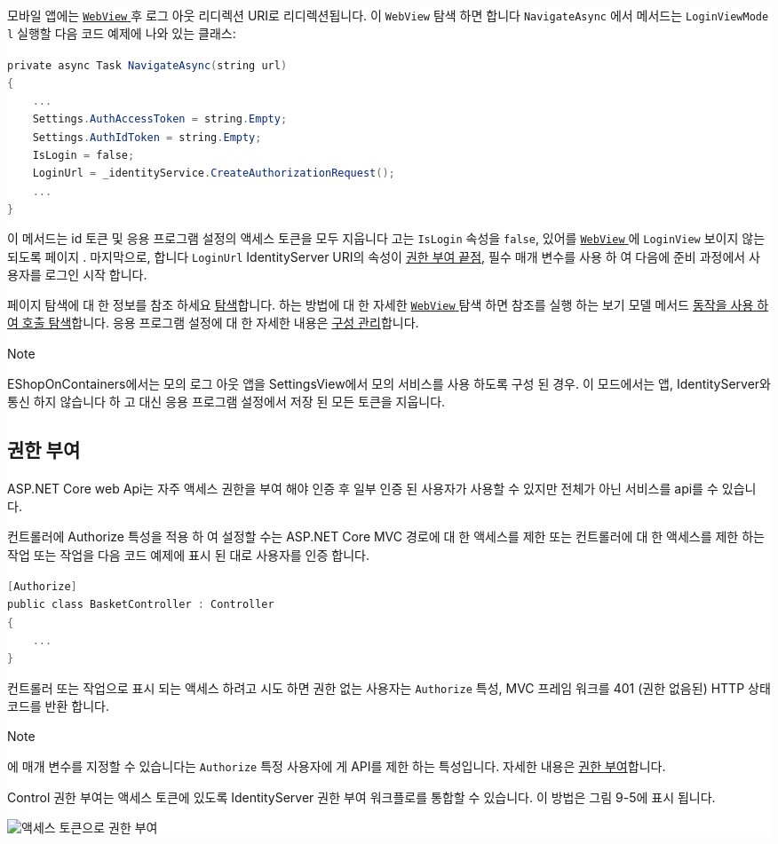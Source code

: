 모바일 앱에는 [ `WebView` ](xref:Xamarin.Forms.WebView) 후 로그 아웃 리디렉션 URI로 리디렉션됩니다. 이 `WebView` 탐색 하면 합니다 `NavigateAsync` 에서 메서드는 `LoginViewModel` 실행할 다음 코드 예제에 나와 있는 클래스:

```csharp
private async Task NavigateAsync(string url)  
{  
    ...  
    Settings.AuthAccessToken = string.Empty;  
    Settings.AuthIdToken = string.Empty;  
    IsLogin = false;  
    LoginUrl = _identityService.CreateAuthorizationRequest();  
    ...  
}
```

이 메서드는 id 토큰 및 응용 프로그램 설정의 액세스 토큰을 모두 지웁니다 고는 `IsLogin` 속성을 `false`, 있어를 [ `WebView` ](xref:Xamarin.Forms.WebView) 에 `LoginView` 보이지 않는 되도록 페이지 . 마지막으로, 합니다 `LoginUrl` IdentityServer URI의 속성이 [권한 부여 끝점](https://identityserver4.readthedocs.io/en/latest/endpoints/authorize.html), 필수 매개 변수를 사용 하 여 다음에 준비 과정에서 사용자를 로그인 시작 합니다.

페이지 탐색에 대 한 정보를 참조 하세요 [탐색](~/xamarin-forms/enterprise-application-patterns/navigation.md)합니다. 하는 방법에 대 한 자세한 [ `WebView` ](xref:Xamarin.Forms.WebView) 탐색 하면 참조를 실행 하는 보기 모델 메서드 [동작을 사용 하 여 호출 탐색](~/xamarin-forms/enterprise-application-patterns/navigation.md#invoking_navigation_using_behaviors)합니다. 응용 프로그램 설정에 대 한 자세한 내용은 [구성 관리](~/xamarin-forms/enterprise-application-patterns/configuration-management.md)합니다.

> [!NOTE]
> EShopOnContainers에서는 모의 로그 아웃 앱을 SettingsView에서 모의 서비스를 사용 하도록 구성 된 경우. 이 모드에서는 앱, IdentityServer와 통신 하지 않습니다 하 고 대신 응용 프로그램 설정에서 저장 된 모든 토큰을 지웁니다.

<a name="authorization" />

## <a name="authorization"></a>권한 부여

ASP.NET Core web Api는 자주 액세스 권한을 부여 해야 인증 후 일부 인증 된 사용자가 사용할 수 있지만 전체가 아닌 서비스를 api를 수 있습니다.

컨트롤러에 Authorize 특성을 적용 하 여 설정할 수는 ASP.NET Core MVC 경로에 대 한 액세스를 제한 또는 컨트롤러에 대 한 액세스를 제한 하는 작업 또는 작업을 다음 코드 예제에 표시 된 대로 사용자를 인증 합니다.

```csharp
[Authorize]  
public class BasketController : Controller  
{  
    ...  
}
```

컨트롤러 또는 작업으로 표시 되는 액세스 하려고 시도 하면 권한 없는 사용자는 `Authorize` 특성, MVC 프레임 워크를 401 (권한 없음된) HTTP 상태 코드를 반환 합니다.

> [!NOTE]
> 에 매개 변수를 지정할 수 있습니다는 `Authorize` 특정 사용자에 게 API를 제한 하는 특성입니다. 자세한 내용은 [권한 부여](/aspnet/core/security/authorization/introduction/)합니다.

Control 권한 부여는 액세스 토큰에 있도록 IdentityServer 권한 부여 워크플로를 통합할 수 있습니다. 이 방법은 그림 9-5에 표시 됩니다.

![](authentication-and-authorization-images/authorization.png "액세스 토큰으로 권한 부여")
